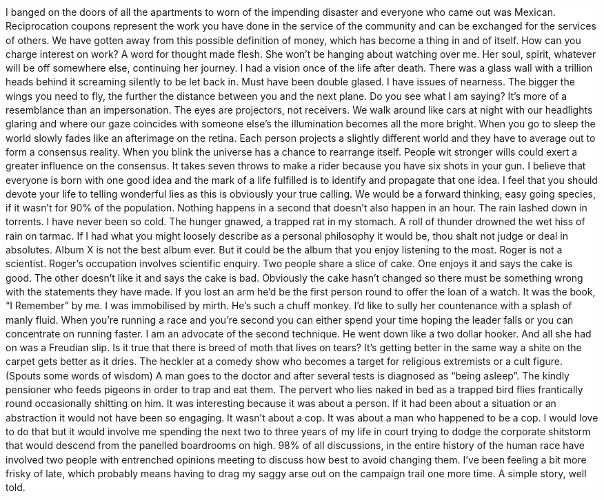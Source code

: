 I banged on the doors of all the apartments to worn of the impending disaster and everyone who came out was Mexican.
Reciprocation coupons represent the work you have done in the service of the community and can be exchanged for the services of others. We have gotten away from this possible definition of money, which has become a thing in and of itself. How can you charge interest on work?
A word for thought made flesh.
She won’t be hanging about watching over me. Her soul, spirit, whatever will be off somewhere else, continuing her journey. I had a vision once of the life after death. There was a glass wall with a trillion heads behind it screaming silently to be let back in. Must have been double glased.
I have issues of nearness.
The bigger the wings you need to fly, the further the distance between you and the next plane. Do you see what I am saying?
It’s more of a resemblance than an impersonation.
The eyes are projectors, not receivers. We walk around like cars at night with our headlights glaring and where our gaze coincides with someone else’s the illumination becomes all the more bright. When you go to sleep the world slowly fades like an afterimage on the retina. Each person projects a slightly different world and they have to average out to form a consensus reality. When you blink the universe has a chance to rearrange itself. People wit stronger wills could exert a greater influence on the consensus.
It takes seven throws to make a rider because you have six shots in your gun.
I believe that everyone is born with one good idea and the mark of a life fulfilled is to identify and propagate that one idea.
I feel that you should devote your life to telling wonderful lies as this is obviously your true calling.
We would be a forward thinking, easy going species, if it wasn’t for 90% of the population.
Nothing happens in a second that doesn’t also happen in an hour.
The rain lashed down in torrents. I have never been so cold. The hunger gnawed, a trapped rat in my stomach. A roll of thunder drowned the wet hiss of rain on tarmac.
If I had what you might loosely describe as a personal philosophy it would be, thou shalt not judge or deal in absolutes. Album X is not the best album ever. But it could be the album that you enjoy listening to the most. Roger is not a scientist. Roger’s occupation involves scientific enquiry. Two people share a slice of cake. One enjoys it and says the cake is good. The other doesn’t like it and says the cake is bad. Obviously the cake hasn’t changed so there must be something wrong with the statements they have made.
If you lost an arm he’d be the first person round to offer the loan of a watch.
It was the book, “I Remember” by me.
I was immobilised by mirth.
He’s such a chuff monkey.
I’d like to sully her countenance with a splash of manly fluid.
When you’re running a race and you’re second you can either spend your time hoping the leader falls or you can concentrate on running faster. I am an advocate of the second technique.
He went down like a two dollar hooker.
And all she had on was a Freudian slip.
Is it true that there is breed of moth that lives on tears?
It’s getting better in the same way a shite on the carpet gets better as it dries.
The heckler at a comedy show who becomes a target for religious extremists or a cult figure. (Spouts some words of wisdom)
A man goes to the doctor and after several tests is diagnosed as “being asleep”.
The kindly pensioner who feeds pigeons in order to trap and eat them.
The pervert who lies naked in bed as a trapped bird flies frantically round occasionally shitting on him.
It was interesting because it was about a person. If it had been about a situation or an abstraction it would not have been so engaging. It wasn’t about a cop. It was about a man who happened to be a cop.
I would love to do that but it would involve me spending the next two to three years of my life in court trying to dodge the corporate shitstorm that would descend from the panelled boardrooms on high.
98% of all discussions, in the entire history of the human race have involved two people with entrenched opinions meeting to discuss how best to avoid changing them.
I’ve been feeling a bit more frisky of late, which probably means having to drag my saggy arse out on the campaign trail one more time.
A simple story, well told.